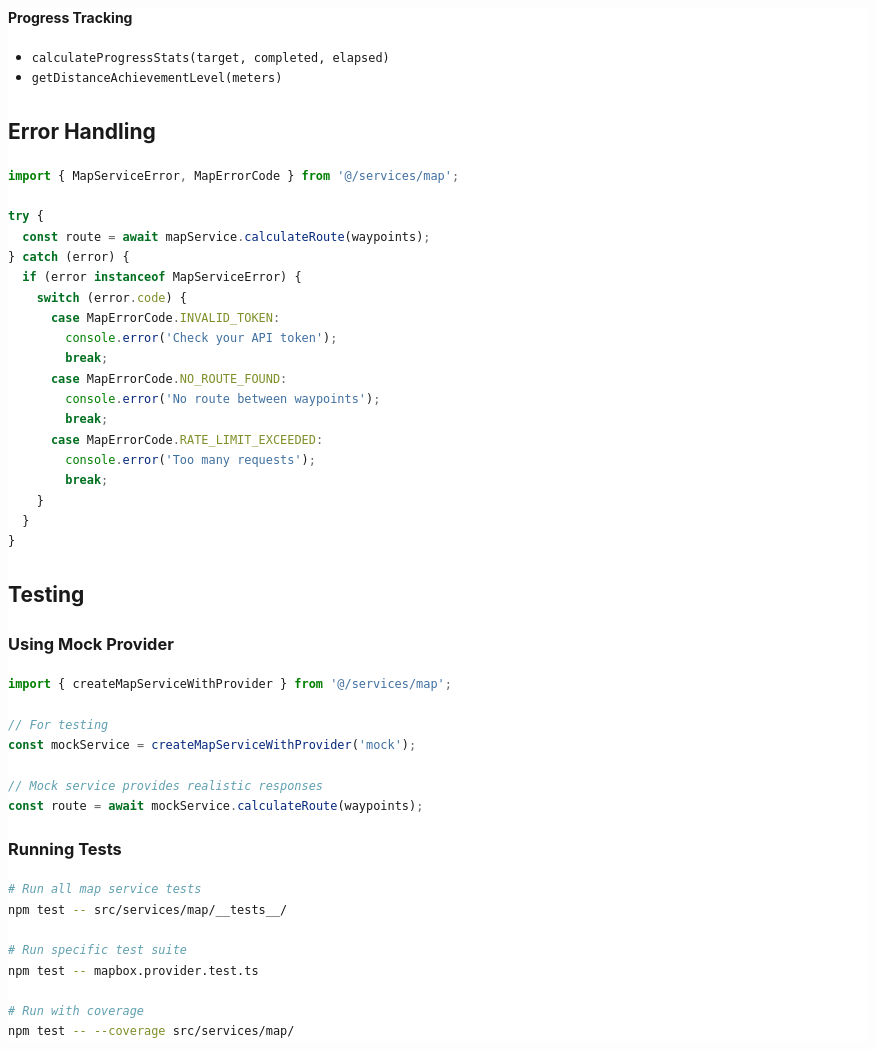 #### Progress Tracking
- `calculateProgressStats(target, completed, elapsed)`
- `getDistanceAchievementLevel(meters)`

## Error Handling

```typescript
import { MapServiceError, MapErrorCode } from '@/services/map';

try {
  const route = await mapService.calculateRoute(waypoints);
} catch (error) {
  if (error instanceof MapServiceError) {
    switch (error.code) {
      case MapErrorCode.INVALID_TOKEN:
        console.error('Check your API token');
        break;
      case MapErrorCode.NO_ROUTE_FOUND:
        console.error('No route between waypoints');
        break;
      case MapErrorCode.RATE_LIMIT_EXCEEDED:
        console.error('Too many requests');
        break;
    }
  }
}
```

## Testing

### Using Mock Provider

```typescript
import { createMapServiceWithProvider } from '@/services/map';

// For testing
const mockService = createMapServiceWithProvider('mock');

// Mock service provides realistic responses
const route = await mockService.calculateRoute(waypoints);
```

### Running Tests

```bash
# Run all map service tests
npm test -- src/services/map/__tests__/

# Run specific test suite
npm test -- mapbox.provider.test.ts

# Run with coverage
npm test -- --coverage src/services/map/
```

